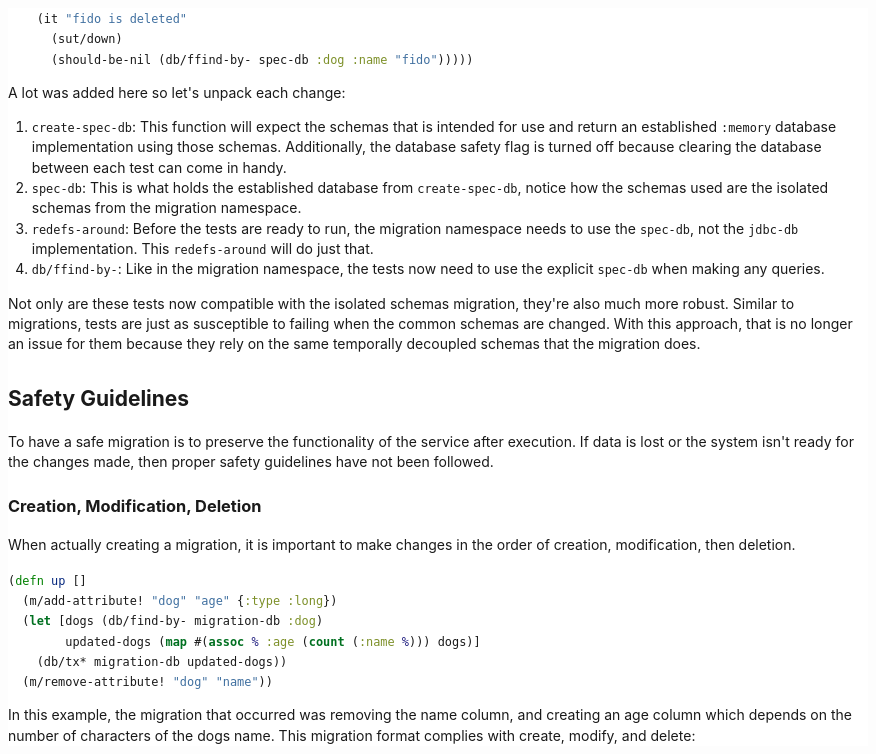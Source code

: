 ```clojure
    (it "fido is deleted"
      (sut/down)
      (should-be-nil (db/ffind-by- spec-db :dog :name "fido")))))
```
A lot was added here so let's unpack each change:
1. `create-spec-db`: This function will expect the schemas that is intended for use and return an established
   `:memory` database implementation using those schemas. Additionally, the database safety flag is turned
   off because clearing the database between each test can come in handy.
2. `spec-db`: This is what holds the established database from `create-spec-db`, notice how the schemas used
   are the isolated schemas from the migration namespace.
3. `redefs-around`: Before the tests are ready to run, the migration namespace needs to use the `spec-db`,
   not the `jdbc-db` implementation. This `redefs-around` will do just that.
4. `db/ffind-by-`: Like in the migration namespace, the tests now need to use the explicit `spec-db` when
   making any queries.

Not only are these tests now compatible with the isolated schemas migration, they're also much more robust.
Similar to migrations, tests are just as susceptible to failing when the common schemas are changed.
With this approach, that is no longer an issue for them because they rely on the same temporally
decoupled schemas that the migration does.

## Safety Guidelines

To have a safe migration is to preserve the functionality of the service after execution.
If data is lost or the system isn't ready for the changes made, then proper safety guidelines have not
been followed.

### Creation, Modification, Deletion
When actually creating a migration, it is important to make changes in the order of creation, modification,
then deletion.

```clojure
(defn up []
  (m/add-attribute! "dog" "age" {:type :long})
  (let [dogs (db/find-by- migration-db :dog)
        updated-dogs (map #(assoc % :age (count (:name %))) dogs)]
    (db/tx* migration-db updated-dogs))
  (m/remove-attribute! "dog" "name"))
```
In this example, the migration that occurred was removing the name column, and creating an age column which depends
on the number of characters of the dogs name. This migration format complies with create, modify, and delete:
